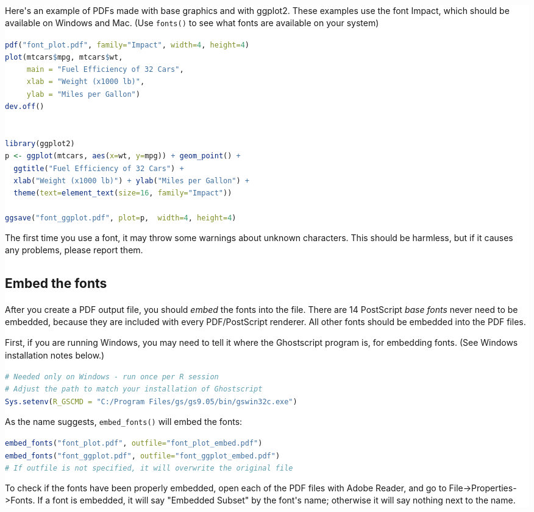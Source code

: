 
Here's an example of PDFs made with base graphics and with ggplot2.
These examples use the font Impact, which should be available on Windows and Mac.
(Use `fonts()` to see what fonts are available on your system)

```R
pdf("font_plot.pdf", family="Impact", width=4, height=4)
plot(mtcars$mpg, mtcars$wt, 
     main = "Fuel Efficiency of 32 Cars",
     xlab = "Weight (x1000 lb)",
     ylab = "Miles per Gallon")
dev.off()


library(ggplot2)
p <- ggplot(mtcars, aes(x=wt, y=mpg)) + geom_point() +
  ggtitle("Fuel Efficiency of 32 Cars") +
  xlab("Weight (x1000 lb)") + ylab("Miles per Gallon") +
  theme(text=element_text(size=16, family="Impact"))

ggsave("font_ggplot.pdf", plot=p,  width=4, height=4)
```

The first time you use a font, it may throw some warnings about unknown characters.
This should be harmless, but if it causes any problems, please report them.


## Embed the fonts

After you create a PDF output file, you should *embed* the fonts into the file.
There are 14 PostScript *base fonts* never need to be embedded, because they are included with every PDF/PostScript renderer.
All other fonts should be embedded into the PDF files.


First, if you are running Windows, you may need to tell it where the Ghostscript program is, for embedding fonts. (See Windows installation notes below.)

```R
# Needed only on Windows - run once per R session
# Adjust the path to match your installation of Ghostscript
Sys.setenv(R_GSCMD = "C:/Program Files/gs/gs9.05/bin/gswin32c.exe")
```


As the name suggests, `embed_fonts()` will embed the fonts:

```R
embed_fonts("font_plot.pdf", outfile="font_plot_embed.pdf")
embed_fonts("font_ggplot.pdf", outfile="font_ggplot_embed.pdf")
# If outfile is not specified, it will overwrite the original file
```

To check if the fonts have been properly embedded, open each of the PDF files with Adobe Reader, and go to File->Properties->Fonts.
If a font is embedded, it will say "Embedded Subset" by the font's name; otherwise it will say nothing next to the name.
